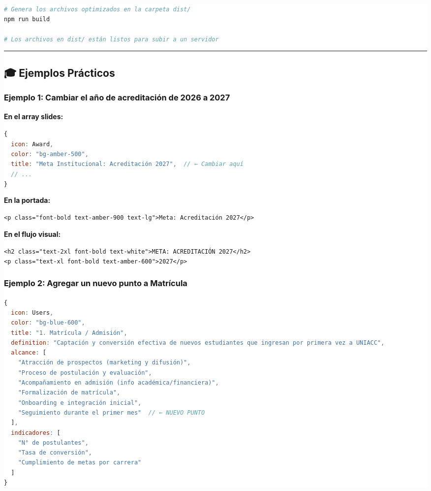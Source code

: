 ```bash
# Genera los archivos optimizados en la carpeta dist/
npm run build

# Los archivos en dist/ están listos para subir a un servidor
```

---

## 🎓 Ejemplos Prácticos

### Ejemplo 1: Cambiar el año de acreditación de 2026 a 2027

**En el array slides:**
```javascript
{
  icon: Award,
  color: "bg-amber-500",
  title: "Meta Institucional: Acreditación 2027",  // ← Cambiar aquí
  // ...
}
```

**En la portada:**
```vue
<p class="font-bold text-amber-900 text-lg">Meta: Acreditación 2027</p>
```

**En el flujo visual:**
```vue
<h2 class="text-2xl font-bold text-white">META: ACREDITACIÓN 2027</h2>
<p class="text-xl font-bold text-amber-600">2027</p>
```

### Ejemplo 2: Agregar un nuevo punto a Matrícula

```javascript
{
  icon: Users,
  color: "bg-blue-600",
  title: "1. Matrícula / Admisión",
  definition: "Captación y conversión efectiva de nuevos estudiantes que ingresan por primera vez a UNIACC",
  alcance: [
    "Atracción de prospectos (marketing y difusión)",
    "Proceso de postulación y evaluación",
    "Acompañamiento en admisión (info académica/financiera)",
    "Formalización de matrícula",
    "Onboarding e integración inicial",
    "Seguimiento durante el primer mes"  // ← NUEVO PUNTO
  ],
  indicadores: [
    "N° de postulantes",
    "Tasa de conversión",
    "Cumplimiento de metas por carrera"
  ]
}
```

